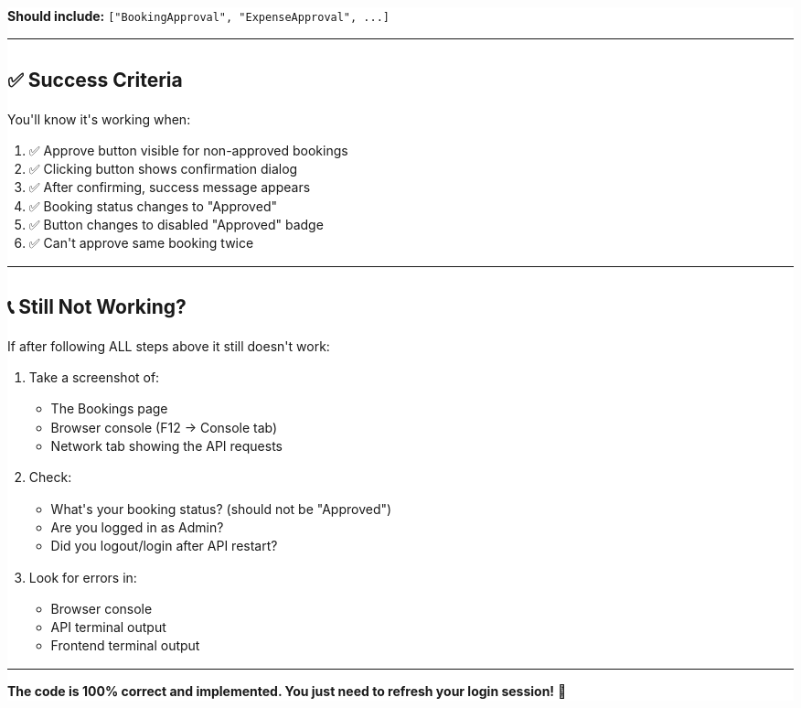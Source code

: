 **Should include:** `["BookingApproval", "ExpenseApproval", ...]`

---

## ✅ **Success Criteria**

You'll know it's working when:

1. ✅ Approve button visible for non-approved bookings
2. ✅ Clicking button shows confirmation dialog
3. ✅ After confirming, success message appears
4. ✅ Booking status changes to "Approved"
5. ✅ Button changes to disabled "Approved" badge
6. ✅ Can't approve same booking twice

---

## 📞 **Still Not Working?**

If after following ALL steps above it still doesn't work:

1. Take a screenshot of:
   - The Bookings page
   - Browser console (F12 → Console tab)
   - Network tab showing the API requests

2. Check:
   - What's your booking status? (should not be "Approved")
   - Are you logged in as Admin?
   - Did you logout/login after API restart?

3. Look for errors in:
   - Browser console
   - API terminal output
   - Frontend terminal output

---

**The code is 100% correct and implemented. You just need to refresh your login session!** 🎉

